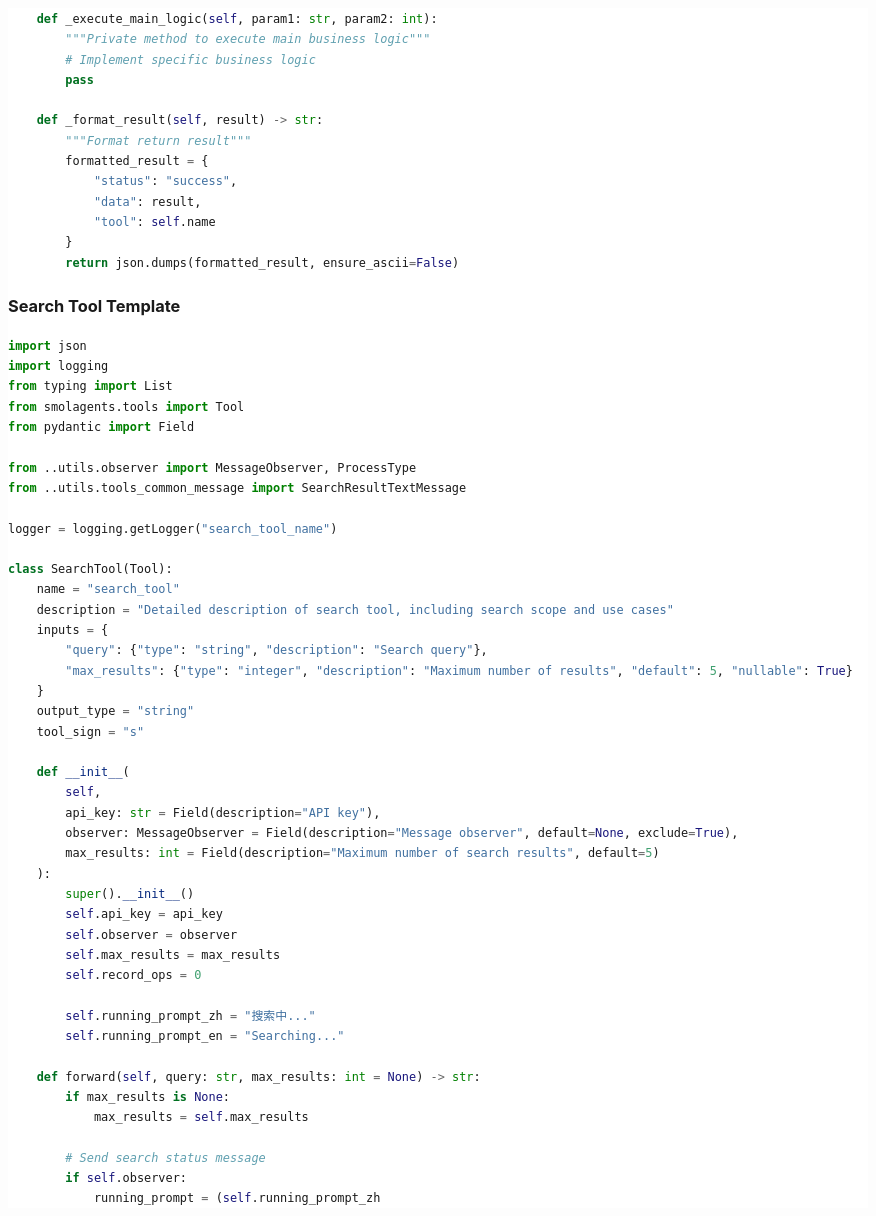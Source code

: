 ```python
    def _execute_main_logic(self, param1: str, param2: int):
        """Private method to execute main business logic"""
        # Implement specific business logic
        pass

    def _format_result(self, result) -> str:
        """Format return result"""
        formatted_result = {
            "status": "success",
            "data": result,
            "tool": self.name
        }
        return json.dumps(formatted_result, ensure_ascii=False)
```

### Search Tool Template

```python
import json
import logging
from typing import List
from smolagents.tools import Tool
from pydantic import Field

from ..utils.observer import MessageObserver, ProcessType
from ..utils.tools_common_message import SearchResultTextMessage

logger = logging.getLogger("search_tool_name")

class SearchTool(Tool):
    name = "search_tool"
    description = "Detailed description of search tool, including search scope and use cases"
    inputs = {
        "query": {"type": "string", "description": "Search query"},
        "max_results": {"type": "integer", "description": "Maximum number of results", "default": 5, "nullable": True}
    }
    output_type = "string"
    tool_sign = "s"

    def __init__(
        self,
        api_key: str = Field(description="API key"),
        observer: MessageObserver = Field(description="Message observer", default=None, exclude=True),
        max_results: int = Field(description="Maximum number of search results", default=5)
    ):
        super().__init__()
        self.api_key = api_key
        self.observer = observer
        self.max_results = max_results
        self.record_ops = 0
        
        self.running_prompt_zh = "搜索中..."
        self.running_prompt_en = "Searching..."

    def forward(self, query: str, max_results: int = None) -> str:
        if max_results is None:
            max_results = self.max_results
            
        # Send search status message
        if self.observer:
            running_prompt = (self.running_prompt_zh 
```